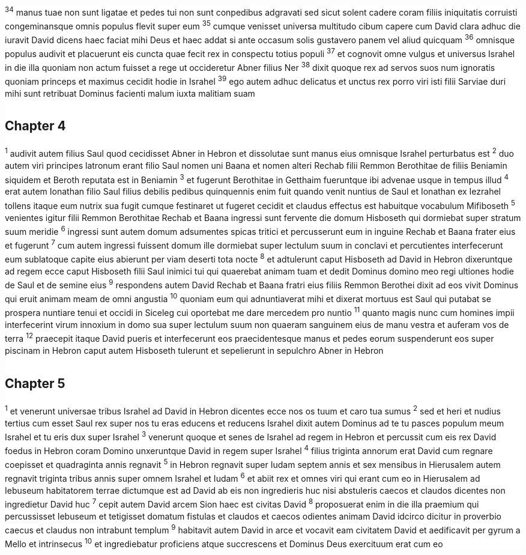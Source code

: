 <sup>34</sup> manus tuae non sunt ligatae et pedes tui non sunt conpedibus adgravati sed sicut solent cadere coram filiis iniquitatis corruisti congeminansque omnis populus flevit super eum
<sup>35</sup> cumque venisset universa multitudo cibum capere cum David clara adhuc die iuravit David dicens haec faciat mihi Deus et haec addat si ante occasum solis gustavero panem vel aliud quicquam
<sup>36</sup> omnisque populus audivit et placuerunt eis cuncta quae fecit rex in conspectu totius populi
<sup>37</sup> et cognovit omne vulgus et universus Israhel in die illa quoniam non actum fuisset a rege ut occideretur Abner filius Ner
<sup>38</sup> dixit quoque rex ad servos suos num ignoratis quoniam princeps et maximus cecidit hodie in Israhel
<sup>39</sup> ego autem adhuc delicatus et unctus rex porro viri isti filii Sarviae duri mihi sunt retribuat Dominus facienti malum iuxta malitiam suam
## Chapter 4

<sup>1</sup> audivit autem filius Saul quod cecidisset Abner in Hebron et dissolutae sunt manus eius omnisque Israhel perturbatus est
<sup>2</sup> duo autem viri principes latronum erant filio Saul nomen uni Baana et nomen alteri Rechab filii Remmon Berothitae de filiis Beniamin siquidem et Beroth reputata est in Beniamin
<sup>3</sup> et fugerunt Berothitae in Getthaim fueruntque ibi advenae usque in tempus illud
<sup>4</sup> erat autem Ionathan filio Saul filius debilis pedibus quinquennis enim fuit quando venit nuntius de Saul et Ionathan ex Iezrahel tollens itaque eum nutrix sua fugit cumque festinaret ut fugeret cecidit et claudus effectus est habuitque vocabulum Mifiboseth
<sup>5</sup> venientes igitur filii Remmon Berothitae Rechab et Baana ingressi sunt fervente die domum Hisboseth qui dormiebat super stratum suum meridie
<sup>6</sup> ingressi sunt autem domum adsumentes spicas tritici et percusserunt eum in inguine Rechab et Baana frater eius et fugerunt
<sup>7</sup> cum autem ingressi fuissent domum ille dormiebat super lectulum suum in conclavi et percutientes interfecerunt eum sublatoque capite eius abierunt per viam deserti tota nocte
<sup>8</sup> et adtulerunt caput Hisboseth ad David in Hebron dixeruntque ad regem ecce caput Hisboseth filii Saul inimici tui qui quaerebat animam tuam et dedit Dominus domino meo regi ultiones hodie de Saul et de semine eius
<sup>9</sup> respondens autem David Rechab et Baana fratri eius filiis Remmon Berothei dixit ad eos vivit Dominus qui eruit animam meam de omni angustia
<sup>10</sup> quoniam eum qui adnuntiaverat mihi et dixerat mortuus est Saul qui putabat se prospera nuntiare tenui et occidi in Siceleg cui oportebat me dare mercedem pro nuntio
<sup>11</sup> quanto magis nunc cum homines impii interfecerint virum innoxium in domo sua super lectulum suum non quaeram sanguinem eius de manu vestra et auferam vos de terra
<sup>12</sup> praecepit itaque David pueris et interfecerunt eos praecidentesque manus et pedes eorum suspenderunt eos super piscinam in Hebron caput autem Hisboseth tulerunt et sepelierunt in sepulchro Abner in Hebron
## Chapter 5

<sup>1</sup> et venerunt universae tribus Israhel ad David in Hebron dicentes ecce nos os tuum et caro tua sumus
<sup>2</sup> sed et heri et nudius tertius cum esset Saul rex super nos tu eras educens et reducens Israhel dixit autem Dominus ad te tu pasces populum meum Israhel et tu eris dux super Israhel
<sup>3</sup> venerunt quoque et senes de Israhel ad regem in Hebron et percussit cum eis rex David foedus in Hebron coram Domino unxeruntque David in regem super Israhel
<sup>4</sup> filius triginta annorum erat David cum regnare coepisset et quadraginta annis regnavit
<sup>5</sup> in Hebron regnavit super Iudam septem annis et sex mensibus in Hierusalem autem regnavit triginta tribus annis super omnem Israhel et Iudam
<sup>6</sup> et abiit rex et omnes viri qui erant cum eo in Hierusalem ad Iebuseum habitatorem terrae dictumque est ad David ab eis non ingredieris huc nisi abstuleris caecos et claudos dicentes non ingredietur David huc
<sup>7</sup> cepit autem David arcem Sion haec est civitas David
<sup>8</sup> proposuerat enim in die illa praemium qui percussisset Iebuseum et tetigisset domatum fistulas et claudos et caecos odientes animam David idcirco dicitur in proverbio caecus et claudus non intrabunt templum
<sup>9</sup> habitavit autem David in arce et vocavit eam civitatem David et aedificavit per gyrum a Mello et intrinsecus
<sup>10</sup> et ingrediebatur proficiens atque succrescens et Dominus Deus exercituum erat cum eo